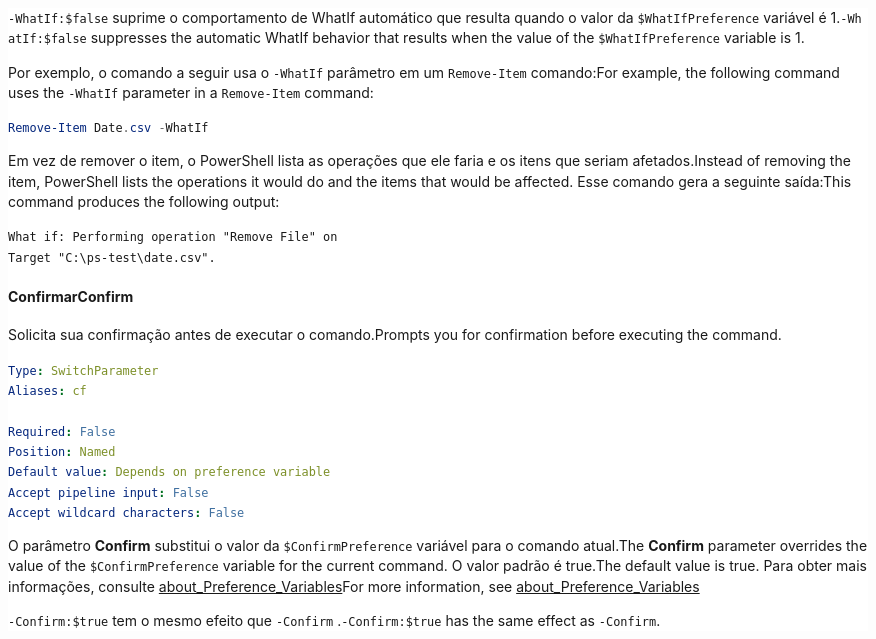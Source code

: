 <span data-ttu-id="e61b2-278">`-WhatIf:$false` suprime o comportamento de WhatIf automático que resulta quando o valor da `$WhatIfPreference` variável é 1.</span><span class="sxs-lookup"><span data-stu-id="e61b2-278">`-WhatIf:$false` suppresses the automatic WhatIf behavior that results when the value of the `$WhatIfPreference` variable is 1.</span></span>

<span data-ttu-id="e61b2-279">Por exemplo, o comando a seguir usa o `-WhatIf` parâmetro em um `Remove-Item` comando:</span><span class="sxs-lookup"><span data-stu-id="e61b2-279">For example, the following command uses the `-WhatIf` parameter in a `Remove-Item` command:</span></span>

```powershell
Remove-Item Date.csv -WhatIf
```

<span data-ttu-id="e61b2-280">Em vez de remover o item, o PowerShell lista as operações que ele faria e os itens que seriam afetados.</span><span class="sxs-lookup"><span data-stu-id="e61b2-280">Instead of removing the item, PowerShell lists the operations it would do and the items that would be affected.</span></span> <span data-ttu-id="e61b2-281">Esse comando gera a seguinte saída:</span><span class="sxs-lookup"><span data-stu-id="e61b2-281">This command produces the following output:</span></span>

```output
What if: Performing operation "Remove File" on
Target "C:\ps-test\date.csv".
```

#### <a name="confirm"></a><span data-ttu-id="e61b2-282">Confirmar</span><span class="sxs-lookup"><span data-stu-id="e61b2-282">Confirm</span></span>

<span data-ttu-id="e61b2-283">Solicita sua confirmação antes de executar o comando.</span><span class="sxs-lookup"><span data-stu-id="e61b2-283">Prompts you for confirmation before executing the command.</span></span>

```yaml
Type: SwitchParameter
Aliases: cf

Required: False
Position: Named
Default value: Depends on preference variable
Accept pipeline input: False
Accept wildcard characters: False
```

<span data-ttu-id="e61b2-284">O parâmetro **Confirm** substitui o valor da `$ConfirmPreference` variável para o comando atual.</span><span class="sxs-lookup"><span data-stu-id="e61b2-284">The **Confirm** parameter overrides the value of the `$ConfirmPreference` variable for the current command.</span></span> <span data-ttu-id="e61b2-285">O valor padrão é true.</span><span class="sxs-lookup"><span data-stu-id="e61b2-285">The default value is true.</span></span> <span data-ttu-id="e61b2-286">Para obter mais informações, consulte [about_Preference_Variables](about_Preference_Variables.md)</span><span class="sxs-lookup"><span data-stu-id="e61b2-286">For more information, see [about_Preference_Variables](about_Preference_Variables.md)</span></span>

<span data-ttu-id="e61b2-287">`-Confirm:$true` tem o mesmo efeito que `-Confirm` .</span><span class="sxs-lookup"><span data-stu-id="e61b2-287">`-Confirm:$true` has the same effect as `-Confirm`.</span></span>
